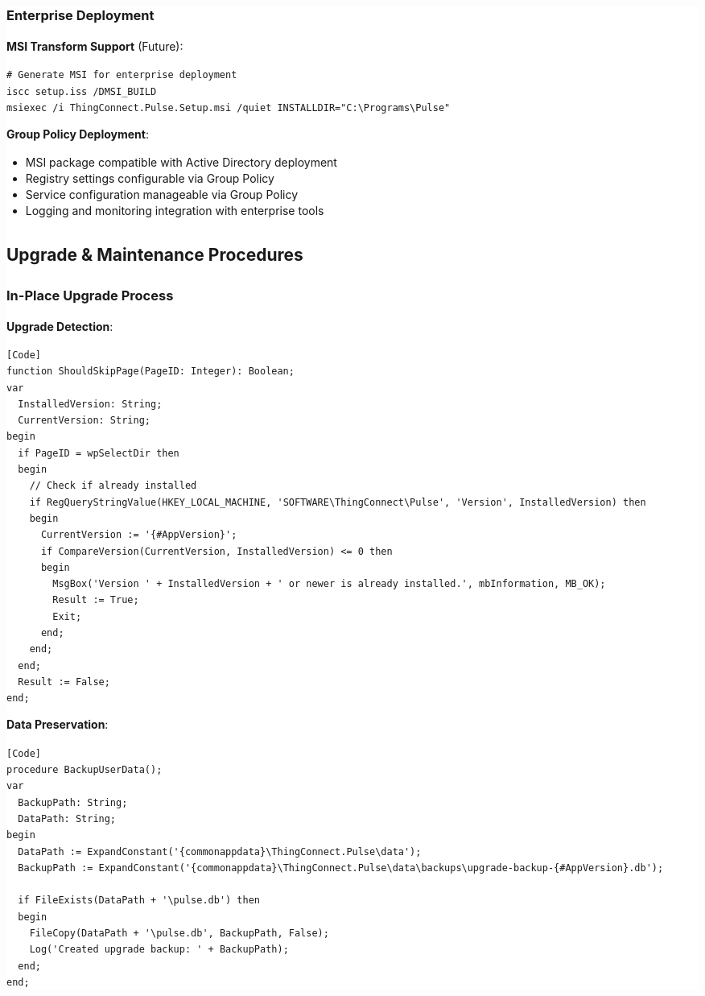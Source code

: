 ### Enterprise Deployment

**MSI Transform Support** (Future):
```batch
# Generate MSI for enterprise deployment
iscc setup.iss /DMSI_BUILD
msiexec /i ThingConnect.Pulse.Setup.msi /quiet INSTALLDIR="C:\Programs\Pulse"
```

**Group Policy Deployment**:
- MSI package compatible with Active Directory deployment
- Registry settings configurable via Group Policy
- Service configuration manageable via Group Policy
- Logging and monitoring integration with enterprise tools

## Upgrade & Maintenance Procedures

### In-Place Upgrade Process

**Upgrade Detection**:
```inno
[Code]
function ShouldSkipPage(PageID: Integer): Boolean;
var
  InstalledVersion: String;
  CurrentVersion: String;
begin
  if PageID = wpSelectDir then
  begin
    // Check if already installed
    if RegQueryStringValue(HKEY_LOCAL_MACHINE, 'SOFTWARE\ThingConnect\Pulse', 'Version', InstalledVersion) then
    begin
      CurrentVersion := '{#AppVersion}';
      if CompareVersion(CurrentVersion, InstalledVersion) <= 0 then
      begin
        MsgBox('Version ' + InstalledVersion + ' or newer is already installed.', mbInformation, MB_OK);
        Result := True;
        Exit;
      end;
    end;
  end;
  Result := False;
end;
```

**Data Preservation**:
```inno
[Code]
procedure BackupUserData();
var
  BackupPath: String;
  DataPath: String;
begin
  DataPath := ExpandConstant('{commonappdata}\ThingConnect.Pulse\data');
  BackupPath := ExpandConstant('{commonappdata}\ThingConnect.Pulse\data\backups\upgrade-backup-{#AppVersion}.db');
  
  if FileExists(DataPath + '\pulse.db') then
  begin
    FileCopy(DataPath + '\pulse.db', BackupPath, False);
    Log('Created upgrade backup: ' + BackupPath);
  end;
end;
```